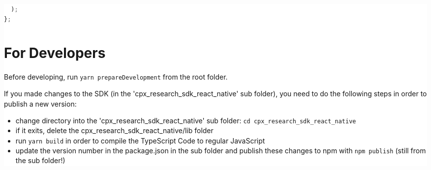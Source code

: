 ```jsx
  );
};
```


# For Developers
Before developing, run `yarn prepareDevelopment` from the root folder. 

If you made changes to the SDK (in the 'cpx_research_sdk_react_native' sub folder), you need to do the following steps in order to publish a new version:
- change directory into the 'cpx_research_sdk_react_native' sub folder: `cd cpx_research_sdk_react_native`
- if it exits, delete the cpx_research_sdk_react_native/lib folder
- run `yarn build` in order to compile the TypeScript Code to regular JavaScript
- update the version number in the package.json in the sub folder and publish these changes to npm with `npm publish` (still from the sub folder!)

